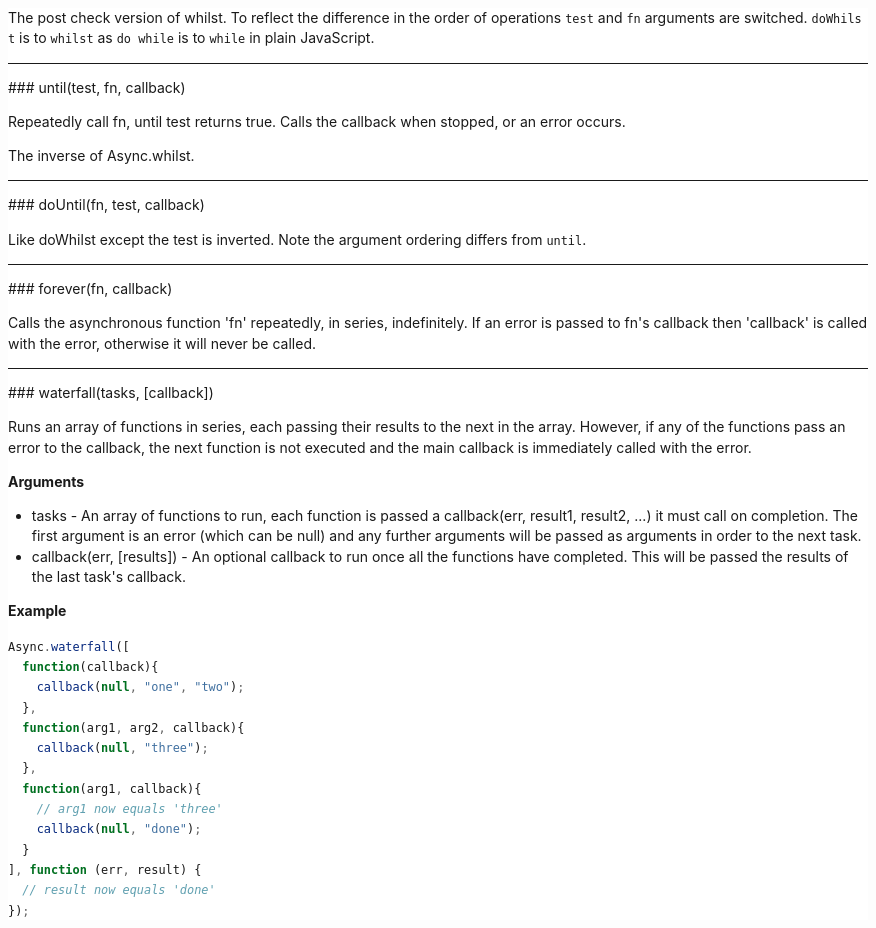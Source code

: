 The post check version of whilst. To reflect the difference in the order of operations `test` and `fn` arguments are switched. `doWhilst` is to `whilst` as `do while` is to `while` in plain JavaScript.

---------------------------------------

<a name="until" />
### until(test, fn, callback)

Repeatedly call fn, until test returns true. Calls the callback when stopped,
or an error occurs.

The inverse of Async.whilst.

---------------------------------------

<a name="doUntil" />
### doUntil(fn, test, callback)

Like doWhilst except the test is inverted. Note the argument ordering differs from `until`.

---------------------------------------

<a name="forever" />
### forever(fn, callback)

Calls the asynchronous function 'fn' repeatedly, in series, indefinitely.
If an error is passed to fn's callback then 'callback' is called with the
error, otherwise it will never be called.

---------------------------------------

<a name="waterfall" />
### waterfall(tasks, [callback])

Runs an array of functions in series, each passing their results to the next in
the array. However, if any of the functions pass an error to the callback, the
next function is not executed and the main callback is immediately called with
the error.

__Arguments__

* tasks - An array of functions to run, each function is passed a 
  callback(err, result1, result2, ...) it must call on completion. The first
  argument is an error (which can be null) and any further arguments will be 
  passed as arguments in order to the next task.
* callback(err, [results]) - An optional callback to run once all the functions
  have completed. This will be passed the results of the last task's callback.



__Example__

```js
Async.waterfall([
  function(callback){
    callback(null, "one", "two");
  },
  function(arg1, arg2, callback){
    callback(null, "three");
  },
  function(arg1, callback){
    // arg1 now equals 'three'
    callback(null, "done");
  }
], function (err, result) {
  // result now equals 'done'    
});
```
